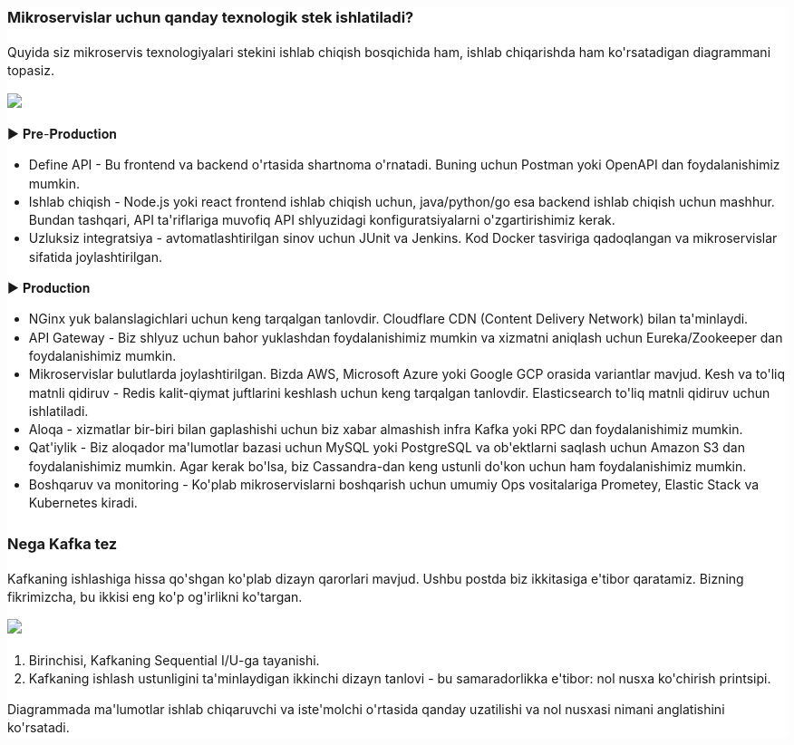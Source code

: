 ### Mikroservislar uchun qanday texnologik stek ishlatiladi?

Quyida siz mikroservis texnologiyalari stekini ishlab chiqish bosqichida ham, ishlab chiqarishda ham ko'rsatadigan diagrammani topasiz.

<p>
  <img src="../images/microservice-tech.jpeg" />
</p>


▶️ 𝐏𝐫𝐞-𝐏𝐫𝐨𝐝𝐮𝐜𝐭𝐢𝐨𝐧

- Define API - Bu frontend va backend o'rtasida shartnoma o'rnatadi. Buning uchun Postman yoki OpenAPI dan foydalanishimiz mumkin.
- Ishlab chiqish - Node.js yoki react frontend ishlab chiqish uchun, java/python/go esa backend ishlab chiqish uchun mashhur. Bundan tashqari, API ta'riflariga muvofiq API shlyuzidagi konfiguratsiyalarni o'zgartirishimiz kerak.
- Uzluksiz integratsiya - avtomatlashtirilgan sinov uchun JUnit va Jenkins. Kod Docker tasviriga qadoqlangan va mikroservislar sifatida joylashtirilgan.

▶️ 𝐏𝐫𝐨𝐝𝐮𝐜𝐭𝐢𝐨𝐧

- NGinx yuk balanslagichlari uchun keng tarqalgan tanlovdir. Cloudflare CDN (Content Delivery Network) bilan ta'minlaydi. 
- API Gateway - Biz shlyuz uchun bahor yuklashdan foydalanishimiz mumkin va xizmatni aniqlash uchun Eureka/Zookeeper dan foydalanishimiz mumkin.
- Mikroservislar bulutlarda joylashtirilgan. Bizda AWS, Microsoft Azure yoki Google GCP orasida variantlar mavjud. Kesh va to'liq matnli qidiruv - Redis kalit-qiymat juftlarini keshlash uchun keng tarqalgan tanlovdir. Elasticsearch to'liq matnli qidiruv uchun ishlatiladi.
- Aloqa - xizmatlar bir-biri bilan gaplashishi uchun biz xabar almashish infra Kafka yoki RPC dan foydalanishimiz mumkin.
- Qat'iylik - Biz aloqador ma'lumotlar bazasi uchun MySQL yoki PostgreSQL va ob'ektlarni saqlash uchun Amazon S3 dan foydalanishimiz mumkin. Agar kerak bo'lsa, biz Cassandra-dan keng ustunli do'kon uchun ham foydalanishimiz mumkin.
- Boshqaruv va monitoring - Ko'plab mikroservislarni boshqarish uchun umumiy Ops vositalariga Prometey, Elastic Stack va Kubernetes kiradi.

### Nega Kafka tez

Kafkaning ishlashiga hissa qo'shgan ko'plab dizayn qarorlari mavjud. Ushbu postda biz ikkitasiga e'tibor qaratamiz. Bizning fikrimizcha, bu ikkisi eng ko'p og'irlikni ko'targan.

<p>
  <img src="../images/why_is_kafka_fast.jpeg" />
</p>

1. Birinchisi, Kafkaning Sequential I/U-ga tayanishi.
2. Kafkaning ishlash ustunligini ta'minlaydigan ikkinchi dizayn tanlovi - bu samaradorlikka e'tibor: nol nusxa ko'chirish printsipi.
 
Diagrammada ma'lumotlar ishlab chiqaruvchi va iste'molchi o'rtasida qanday uzatilishi va nol nusxasi nimani anglatishini ko'rsatadi.
 